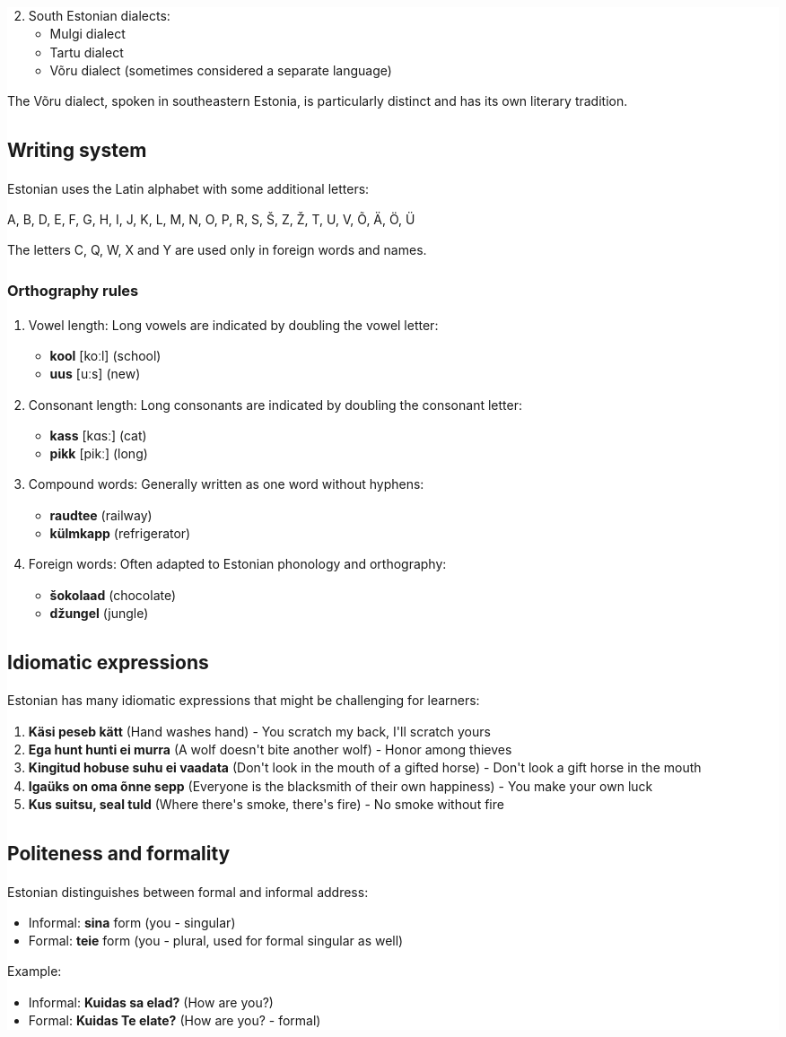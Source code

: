 2. South Estonian dialects:
   - Mulgi dialect
   - Tartu dialect
   - Võru dialect (sometimes considered a separate language)

The Võru dialect, spoken in southeastern Estonia, is particularly distinct and has its own literary tradition.

## Writing system

Estonian uses the Latin alphabet with some additional letters:

A, B, D, E, F, G, H, I, J, K, L, M, N, O, P, R, S, Š, Z, Ž, T, U, V, Õ, Ä, Ö, Ü

The letters C, Q, W, X and Y are used only in foreign words and names.

### Orthography rules

1. Vowel length: Long vowels are indicated by doubling the vowel letter:
   - **kool** [koːl] (school)
   - **uus** [uːs] (new)

2. Consonant length: Long consonants are indicated by doubling the consonant letter:
   - **kass** [kɑsː] (cat)
   - **pikk** [pikː] (long)

3. Compound words: Generally written as one word without hyphens:
   - **raudtee** (railway)
   - **külmkapp** (refrigerator)

4. Foreign words: Often adapted to Estonian phonology and orthography:
   - **šokolaad** (chocolate)
   - **džungel** (jungle)

## Idiomatic expressions

Estonian has many idiomatic expressions that might be challenging for learners:

1. **Käsi peseb kätt** (Hand washes hand) - You scratch my back, I'll scratch yours
2. **Ega hunt hunti ei murra** (A wolf doesn't bite another wolf) - Honor among thieves
3. **Kingitud hobuse suhu ei vaadata** (Don't look in the mouth of a gifted horse) - Don't look a gift horse in the mouth
4. **Igaüks on oma õnne sepp** (Everyone is the blacksmith of their own happiness) - You make your own luck
5. **Kus suitsu, seal tuld** (Where there's smoke, there's fire) - No smoke without fire

## Politeness and formality

Estonian distinguishes between formal and informal address:

- Informal: **sina** form (you - singular)
- Formal: **teie** form (you - plural, used for formal singular as well)

Example:
- Informal: **Kuidas sa elad?** (How are you?)
- Formal: **Kuidas Te elate?** (How are you? - formal)
